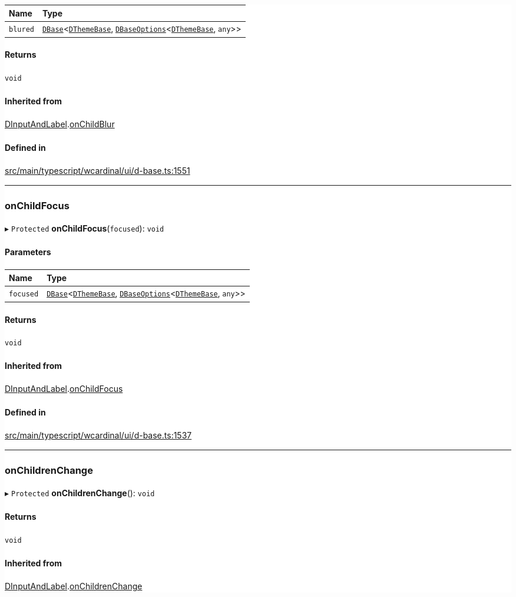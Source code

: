 | Name | Type |
| :------ | :------ |
| `blured` | [`DBase`](DBase.md)<[`DThemeBase`](../interfaces/DThemeBase.md), [`DBaseOptions`](../interfaces/DBaseOptions.md)<[`DThemeBase`](../interfaces/DThemeBase.md), `any`\>\> |

#### Returns

`void`

#### Inherited from

[DInputAndLabel](DInputAndLabel.md).[onChildBlur](DInputAndLabel.md#onchildblur)

#### Defined in

[src/main/typescript/wcardinal/ui/d-base.ts:1551](https://github.com/winter-cardinal/winter-cardinal-ui/blob/v0.205.1/src/main/typescript/wcardinal/ui/d-base.ts#L1551)

___

### onChildFocus

▸ `Protected` **onChildFocus**(`focused`): `void`

#### Parameters

| Name | Type |
| :------ | :------ |
| `focused` | [`DBase`](DBase.md)<[`DThemeBase`](../interfaces/DThemeBase.md), [`DBaseOptions`](../interfaces/DBaseOptions.md)<[`DThemeBase`](../interfaces/DThemeBase.md), `any`\>\> |

#### Returns

`void`

#### Inherited from

[DInputAndLabel](DInputAndLabel.md).[onChildFocus](DInputAndLabel.md#onchildfocus)

#### Defined in

[src/main/typescript/wcardinal/ui/d-base.ts:1537](https://github.com/winter-cardinal/winter-cardinal-ui/blob/v0.205.1/src/main/typescript/wcardinal/ui/d-base.ts#L1537)

___

### onChildrenChange

▸ `Protected` **onChildrenChange**(): `void`

#### Returns

`void`

#### Inherited from

[DInputAndLabel](DInputAndLabel.md).[onChildrenChange](DInputAndLabel.md#onchildrenchange)
